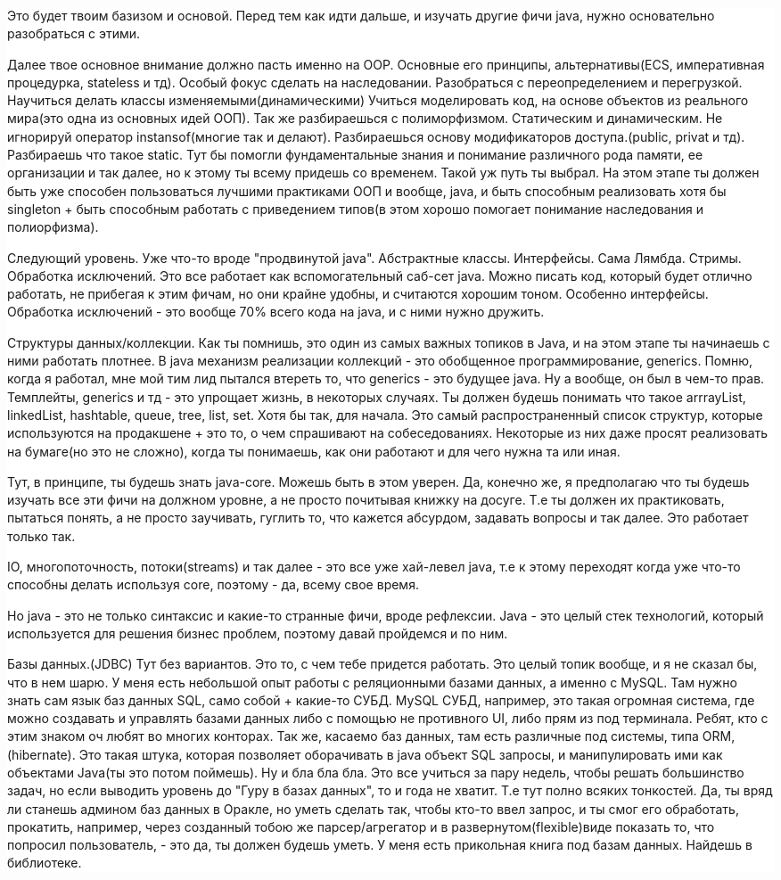 Это будет твоим базизом и основой. Перед тем как идти дальше, и изучать другие фичи java, нужно основательно разобраться с этими.

Далее твое основное внимание должно пасть именно на OOP. 
Основные его принципы, альтернативы(ECS, императивная процедурка, stateless и тд).
Особый фокус сделать на наследовании. 
Разобраться с переопределением и перегрузкой.
Научиться делать классы изменяемыми(динамическими)
Учиться моделировать код, на основе объектов из реального мира(это одна из основных идей ООП). Так же разбираешься с полиморфизмом. Статическим и динамическим. Не игнорируй оператор instansof(многие так и делают). Разбираешься основу модификаторов доступа.(public, privat и тд). Разбираешь что такое static. Тут бы помогли фундаментальные знания и понимание различного рода памяти, ее организации и так далее, но к этому ты всему придешь со временем. Такой уж путь ты выбрал.
На этом этапе ты должен быть уже способен пользоваться лучшими практиками ООП и вообще, java, и быть способным реализовать хотя бы singleton + быть способным работать с приведением типов(в этом хорошо помогает понимание наследования и полиорфизма).

Следующий уровень. Уже что-то вроде "продвинутой java".
Абстрактные классы. Интерфейсы. Сама Лямбда. Стримы. Обработка исключений. Это все работает как вспомогательный саб-сет java. Можно писать код, который будет отлично работать, не прибегая к этим фичам, но они крайне удобны, и считаются хорошим тоном. Особенно интерфейсы.
Обработка исключений - это вообще 70% всего кода на java, и с ними нужно дружить.

Структуры данных/коллекции. Как ты помнишь, это один из самых важных топиков в Java, и на этом этапе ты начинаешь с ними работать плотнее. В java механизм реализации коллекций - это обобщенное программирование, generics. Помню, когда я работал, мне мой тим лид пытался втереть то, что generics - это будущее java. Ну а вообще, он был в чем-то прав. Темплейты, generics и тд - это упрощает жизнь, в некоторых случаях.
Ты должен будешь понимать что такое arrrayList, linkedList, hashtable, queue, tree, list, set. Хотя бы так, для начала. Это самый распространенный список структур, которые используются на продакшене + это то, о чем спрашивают на собеседованиях. Некоторые из них даже просят реализовать на бумаге(но это не сложно), когда ты понимаешь, как они работают и для чего нужна та или иная.

Тут, в принципе, ты будешь знать java-core. Можешь быть в этом уверен. Да, конечно же, я предполагаю что ты будешь изучать все эти фичи на должном уровне, а не просто почитывая книжку на досуге. Т.е ты должен их практиковать, пытаться понять, а не просто заучивать, гуглить то, что кажется абсурдом, задавать вопросы и так далее. Это работает только так.

IO, многопоточность, потоки(streams) и так далее - это все уже хай-левел java, т.е к этому переходят когда уже что-то способны делать используя core, поэтому - да, всему свое время.

Но java - это не только синтаксис и какие-то странные фичи, вроде рефлексии. Java - это целый стек технологий, который используется для решения бизнес проблем, поэтому давай пройдемся и по ним.

Базы данных.(JDBC)
Тут без вариантов. Это то, с чем тебе придется работать.
Это целый топик вообще, и я не сказал бы, что в нем шарю.
У меня есть небольшой опыт работы с реляционными базами данных, а именно с MySQL.
Там нужно знать сам язык баз данных SQL, само собой + какие-то СУБД. MySQL СУБД, например, это такая огромная система, где можно создавать и управлять базами данных либо с помощью не противного UI, либо прям из под терминала. Ребят, кто с этим знаком оч любят во многих конторах.
Так же, касаемо баз данных, там есть различные под системы, типа ORM, (hibernate). Это такая штука, которая позволяет оборачивать в java объект SQL запросы, и манипулировать ими как объектами Java(ты это потом поймешь). Ну и бла бла бла. Это все учиться за пару недель, чтобы решать большинство задач, но если выводить уровень до "Гуру в базах данных", то и года не хватит.
Т.е тут полно всяких тонкостей. Да, ты вряд ли станешь админом баз данных в Оракле, но уметь сделать так, чтобы кто-то ввел запрос, и ты смог его обработать, прокатить, например, через созданный тобою же парсер/агрегатор и в развернутом(flexible)виде показать то, что попросил пользователь, - это да, ты должен будешь уметь. У меня есть прикольная книга под базам данных. Найдешь в библиотеке.
